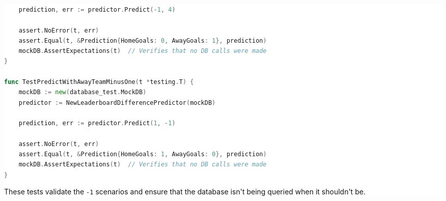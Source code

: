 ```go
	prediction, err := predictor.Predict(-1, 4)

	assert.NoError(t, err)
	assert.Equal(t, &Prediction{HomeGoals: 0, AwayGoals: 1}, prediction)
	mockDB.AssertExpectations(t)  // Verifies that no DB calls were made
}

func TestPredictWithAwayTeamMinusOne(t *testing.T) {
	mockDB := new(database_test.MockDB)
	predictor := NewLeaderboardDifferencePredictor(mockDB)

	prediction, err := predictor.Predict(1, -1)

	assert.NoError(t, err)
	assert.Equal(t, &Prediction{HomeGoals: 1, AwayGoals: 0}, prediction)
	mockDB.AssertExpectations(t)  // Verifies that no DB calls were made
}

```

These tests validate the `-1` scenarios and ensure that the database isn't being queried when it shouldn't be.
